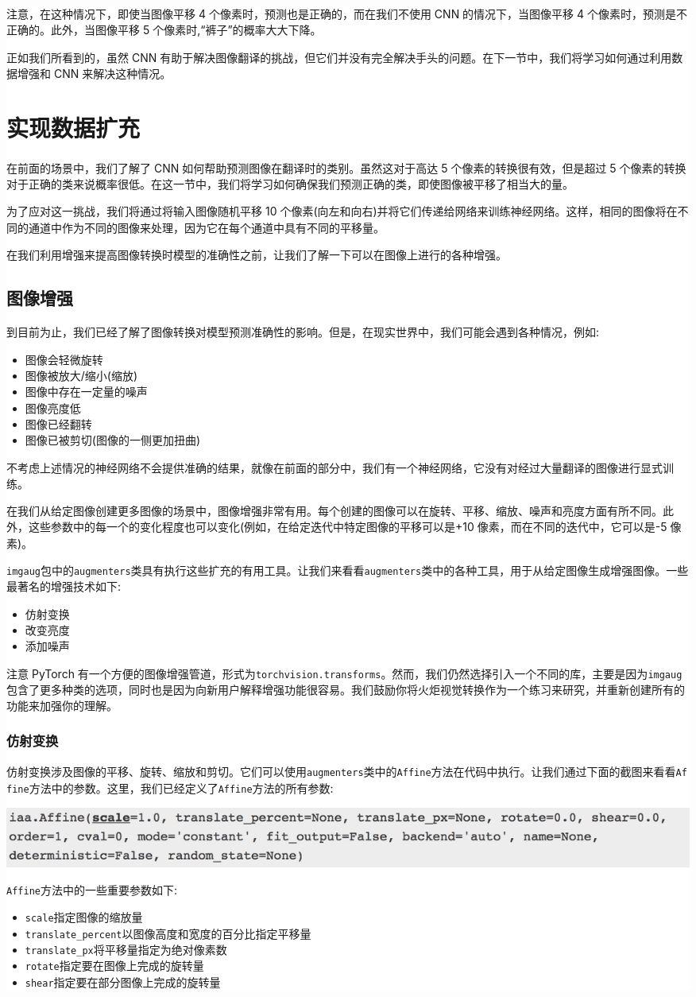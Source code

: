 注意，在这种情况下，即使当图像平移 4 个像素时，预测也是正确的，而在我们不使用 CNN 的情况下，当图像平移 4 个像素时，预测是不正确的。此外，当图像平移 5 个像素时,“裤子”的概率大大下降。

正如我们所看到的，虽然 CNN 有助于解决图像翻译的挑战，但它们并没有完全解决手头的问题。在下一节中，我们将学习如何通过利用数据增强和 CNN 来解决这种情况。

# 实现数据扩充

在前面的场景中，我们了解了 CNN 如何帮助预测图像在翻译时的类别。虽然这对于高达 5 个像素的转换很有效，但是超过 5 个像素的转换对于正确的类来说概率很低。在这一节中，我们将学习如何确保我们预测正确的类，即使图像被平移了相当大的量。

为了应对这一挑战，我们将通过将输入图像随机平移 10 个像素(向左和向右)并将它们传递给网络来训练神经网络。这样，相同的图像将在不同的通道中作为不同的图像来处理，因为它在每个通道中具有不同的平移量。

在我们利用增强来提高图像转换时模型的准确性之前，让我们了解一下可以在图像上进行的各种增强。

## 图像增强

到目前为止，我们已经了解了图像转换对模型预测准确性的影响。但是，在现实世界中，我们可能会遇到各种情况，例如:

*   图像会轻微旋转
*   图像被放大/缩小(缩放)
*   图像中存在一定量的噪声
*   图像亮度低
*   图像已经翻转
*   图像已被剪切(图像的一侧更加扭曲)

不考虑上述情况的神经网络不会提供准确的结果，就像在前面的部分中，我们有一个神经网络，它没有对经过大量翻译的图像进行显式训练。

在我们从给定图像创建更多图像的场景中，图像增强非常有用。每个创建的图像可以在旋转、平移、缩放、噪声和亮度方面有所不同。此外，这些参数中的每一个的变化程度也可以变化(例如，在给定迭代中特定图像的平移可以是+10 像素，而在不同的迭代中，它可以是-5 像素)。

`imgaug`包中的`augmenters`类具有执行这些扩充的有用工具。让我们来看看`augmenters`类中的各种工具，用于从给定图像生成增强图像。一些最著名的增强技术如下:

*   仿射变换
*   改变亮度
*   添加噪声

注意 PyTorch 有一个方便的图像增强管道，形式为`torchvision.transforms`。然而，我们仍然选择引入一个不同的库，主要是因为`imgaug`包含了更多种类的选项，同时也是因为向新用户解释增强功能很容易。我们鼓励你将火炬视觉转换作为一个练习来研究，并重新创建所有的功能来加强你的理解。

### 仿射变换

仿射变换涉及图像的平移、旋转、缩放和剪切。它们可以使用`augmenters`类中的`Affine`方法在代码中执行。让我们通过下面的截图来看看`Affine`方法中的参数。这里，我们已经定义了`Affine`方法的所有参数:

![](img/d273f6e6-0221-4a61-beda-cd2656e692a6.png)

`Affine`方法中的一些重要参数如下:

*   `scale`指定图像的缩放量
*   `translate_percent`以图像高度和宽度的百分比指定平移量
*   `translate_px`将平移量指定为绝对像素数
*   `rotate`指定要在图像上完成的旋转量
*   `shear`指定要在部分图像上完成的旋转量
